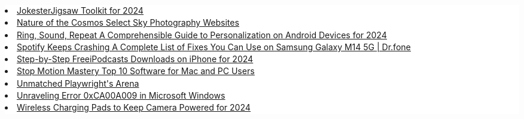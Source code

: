 <li><a href="https://article-knowledge.techidaily.com/jokesterjigsaw-toolkit-for-2024/"><u>JokesterJigsaw Toolkit for 2024</u></a></li>
<li><a href="https://article-knowledge.techidaily.com/nature-of-the-cosmos-select-sky-photography-websites/"><u>Nature of the Cosmos  Select Sky Photography Websites</u></a></li>
<li><a href="https://article-knowledge.techidaily.com/ring-sound-repeat-a-comprehensible-guide-to-personalization-on-android-devices-for-2024/"><u>Ring, Sound, Repeat  A Comprehensible Guide to Personalization on Android Devices for 2024</u></a></li>
<li><a href="https://howto.techidaily.com/spotify-keeps-crashing-a-complete-list-of-fixes-you-can-use-on-samsung-galaxy-m14-5g-drfone-by-drfone-fix-android-problems-fix-android-problems/"><u>Spotify Keeps Crashing A Complete List of Fixes You Can Use on Samsung Galaxy M14 5G | Dr.fone</u></a></li>
<li><a href="https://article-knowledge.techidaily.com/step-by-step-freeipodcasts-downloads-on-iphone-for-2024/"><u>Step-by-Step  FreeiPodcasts Downloads on iPhone for 2024</u></a></li>
<li><a href="https://ai-vdieo-software.techidaily.com/stop-motion-mastery-top-10-software-for-mac-and-pc-users/"><u>Stop Motion Mastery Top 10 Software for Mac and PC Users</u></a></li>
<li><a href="https://article-knowledge.techidaily.com/unmatched-playwrights-arena/"><u>Unmatched Playwright's Arena</u></a></li>
<li><a href="https://win11.techidaily.com/unraveling-error-0xca00a009-in-microsoft-windows/"><u>Unraveling Error 0xCA00A009 in Microsoft Windows</u></a></li>
<li><a href="https://article-knowledge.techidaily.com/wireless-charging-pads-to-keep-camera-powered-for-2024/"><u>Wireless Charging Pads to Keep Camera Powered for 2024</u></a></li>
</ul></div>
